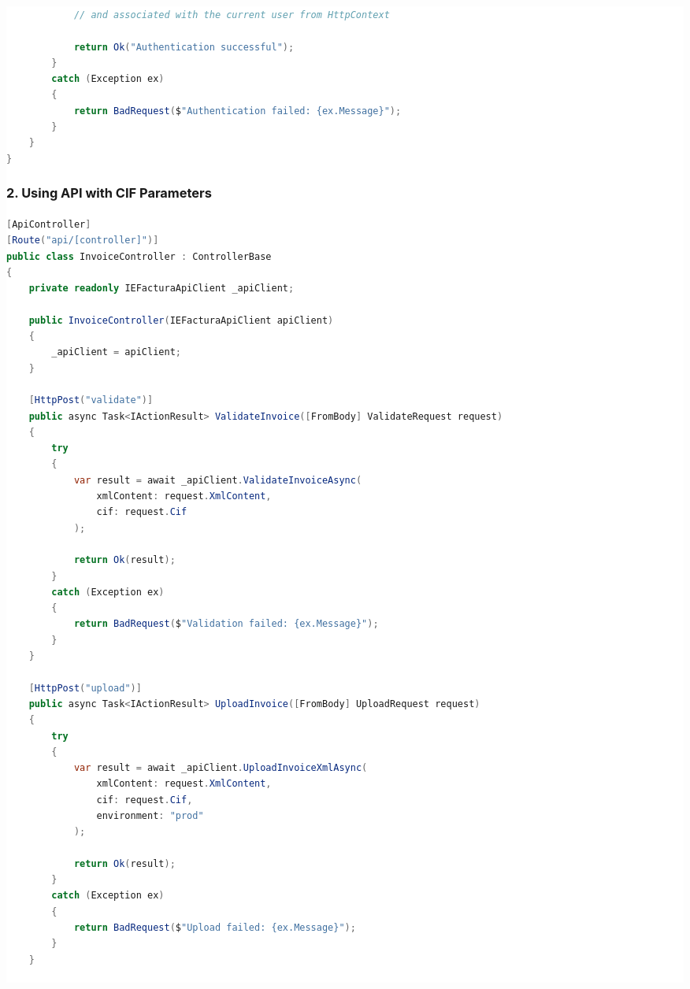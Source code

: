 ```csharp
            // and associated with the current user from HttpContext
            
            return Ok("Authentication successful");
        }
        catch (Exception ex)
        {
            return BadRequest($"Authentication failed: {ex.Message}");
        }
    }
}
```

### 2. Using API with CIF Parameters

```csharp
[ApiController]
[Route("api/[controller]")]
public class InvoiceController : ControllerBase
{
    private readonly IEFacturaApiClient _apiClient;
    
    public InvoiceController(IEFacturaApiClient apiClient)
    {
        _apiClient = apiClient;
    }
    
    [HttpPost("validate")]
    public async Task<IActionResult> ValidateInvoice([FromBody] ValidateRequest request)
    {
        try
        {
            var result = await _apiClient.ValidateInvoiceAsync(
                xmlContent: request.XmlContent,
                cif: request.Cif
            );
            
            return Ok(result);
        }
        catch (Exception ex)
        {
            return BadRequest($"Validation failed: {ex.Message}");
        }
    }
    
    [HttpPost("upload")]
    public async Task<IActionResult> UploadInvoice([FromBody] UploadRequest request)
    {
        try
        {
            var result = await _apiClient.UploadInvoiceXmlAsync(
                xmlContent: request.XmlContent,
                cif: request.Cif,
                environment: "prod"
            );
            
            return Ok(result);
        }
        catch (Exception ex)
        {
            return BadRequest($"Upload failed: {ex.Message}");
        }
    }
    
```